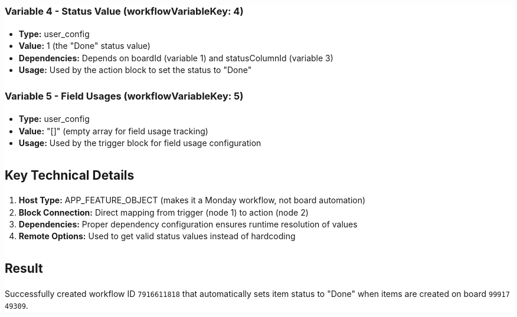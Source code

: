 ### Variable 4 - Status Value (workflowVariableKey: 4)
- **Type:** user_config
- **Value:** 1 (the "Done" status value)
- **Dependencies:** Depends on boardId (variable 1) and statusColumnId (variable 3)
- **Usage:** Used by the action block to set the status to "Done"

### Variable 5 - Field Usages (workflowVariableKey: 5)
- **Type:** user_config
- **Value:** "[]" (empty array for field usage tracking)
- **Usage:** Used by the trigger block for field usage configuration

## Key Technical Details

1. **Host Type:** APP_FEATURE_OBJECT (makes it a Monday workflow, not board automation)
2. **Block Connection:** Direct mapping from trigger (node 1) to action (node 2)
3. **Dependencies:** Proper dependency configuration ensures runtime resolution of values
4. **Remote Options:** Used to get valid status values instead of hardcoding

## Result
Successfully created workflow ID `7916611818` that automatically sets item status to "Done" when items are created on board `9991749309`.
